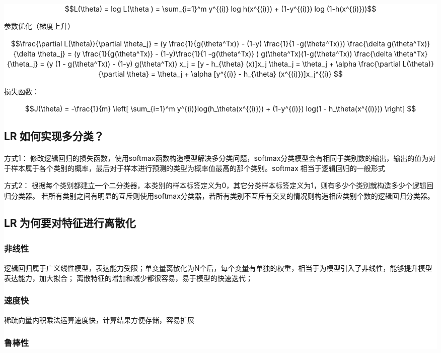 ```math
L(\theta) = log L(\theta ) 

= \sum_{i=1}^m y^{(i)} log h(x^{(i)}) + (1-y^{(i)}) log (1-h(x^{(i)}))
```

参数优化（梯度上升） 


```math
\frac{\partial L(\theta)}{\partial \theta_j} = (y \frac{1}{g(\theta^Tx)} - (1-y) \frac{1}{1 -g(\theta^Tx)}) \frac{\delta g(\theta^Tx)}{\delta \theta_j} 

= (y \frac{1}{g(\theta^Tx)} - (1-y)\frac{1}{1 -g(\theta^Tx)} ) g(\theta^Tx)(1-g(\theta^Tx)) \frac{\delta \theta^Tx}{\theta_j} 

= (y (1 - g(\theta^Tx)) - (1-y) g(\theta^Tx)) x_j 

= [y - h_{\theta} (x)]x_j


\theta_j = \theta_j + \alpha \frac{\partial L(\theta)}{\partial \theta} 

= \theta_j + \alpha [y^{(i)} - h_{\theta} (x^{(i)})]x_j^{(i)}

```

损失函数： 

```math
J(\theta) = 

-\frac{1}{m} \left[ \sum_{i=1}^m y^{(i)}log(h_\theta(x^{(i)})) + (1-y^{(i)}) log(1 - h_\theta(x^{(i)})) \right] 
```


## LR 如何实现多分类？
方式1： 修改逻辑回归的损失函数，使用softmax函数构造模型解决多分类问题，softmax分类模型会有相同于类别数的输出，输出的值为对于样本属于各个类别的概率，最后对于样本进行预测的类型为概率值最高的那个类别。softmax 相当于逻辑回归的一般形式

方式2： 根据每个类别都建立一个二分类器，本类别的样本标签定义为0，其它分类样本标签定义为1，则有多少个类别就构造多少个逻辑回归分类器。
若所有类别之间有明显的互斥则使用softmax分类器，若所有类别不互斥有交叉的情况则构造相应类别个数的逻辑回归分类器。

## LR 为何要对特征进行离散化
### 非线性

逻辑回归属于广义线性模型，表达能力受限；单变量离散化为N个后，每个变量有单独的权重，相当于为模型引入了非线性，能够提升模型表达能力，加大拟合； 离散特征的增加和减少都很容易，易于模型的快速迭代；

### 速度快

稀疏向量内积乘法运算速度快，计算结果方便存储，容易扩展

### 鲁棒性
